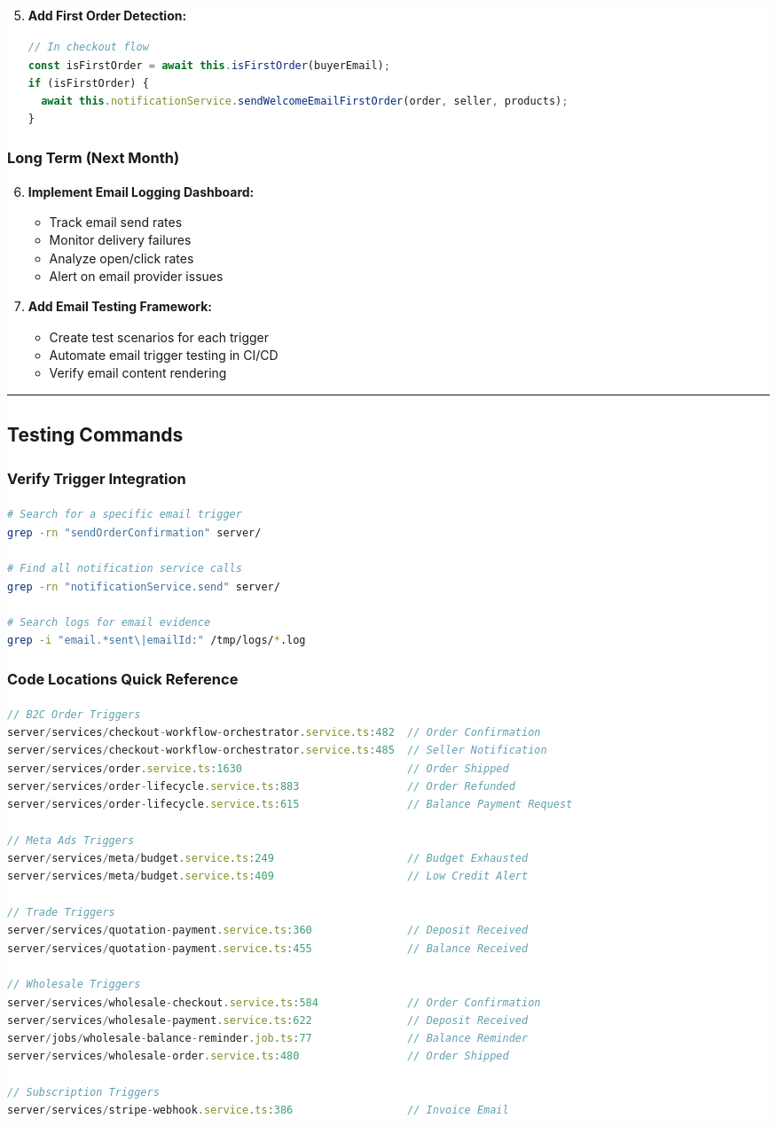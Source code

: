 5. **Add First Order Detection:**
   ```typescript
   // In checkout flow
   const isFirstOrder = await this.isFirstOrder(buyerEmail);
   if (isFirstOrder) {
     await this.notificationService.sendWelcomeEmailFirstOrder(order, seller, products);
   }
   ```

### Long Term (Next Month)

6. **Implement Email Logging Dashboard:**
   - Track email send rates
   - Monitor delivery failures
   - Analyze open/click rates
   - Alert on email provider issues

7. **Add Email Testing Framework:**
   - Create test scenarios for each trigger
   - Automate email trigger testing in CI/CD
   - Verify email content rendering

---

## Testing Commands

### Verify Trigger Integration

```bash
# Search for a specific email trigger
grep -rn "sendOrderConfirmation" server/

# Find all notification service calls
grep -rn "notificationService.send" server/

# Search logs for email evidence
grep -i "email.*sent\|emailId:" /tmp/logs/*.log
```

### Code Locations Quick Reference

```typescript
// B2C Order Triggers
server/services/checkout-workflow-orchestrator.service.ts:482  // Order Confirmation
server/services/checkout-workflow-orchestrator.service.ts:485  // Seller Notification
server/services/order.service.ts:1630                          // Order Shipped
server/services/order-lifecycle.service.ts:883                 // Order Refunded
server/services/order-lifecycle.service.ts:615                 // Balance Payment Request

// Meta Ads Triggers
server/services/meta/budget.service.ts:249                     // Budget Exhausted
server/services/meta/budget.service.ts:409                     // Low Credit Alert

// Trade Triggers
server/services/quotation-payment.service.ts:360               // Deposit Received
server/services/quotation-payment.service.ts:455               // Balance Received

// Wholesale Triggers
server/services/wholesale-checkout.service.ts:584              // Order Confirmation
server/services/wholesale-payment.service.ts:622               // Deposit Received
server/jobs/wholesale-balance-reminder.job.ts:77               // Balance Reminder
server/services/wholesale-order.service.ts:480                 // Order Shipped

// Subscription Triggers
server/services/stripe-webhook.service.ts:386                  // Invoice Email
```